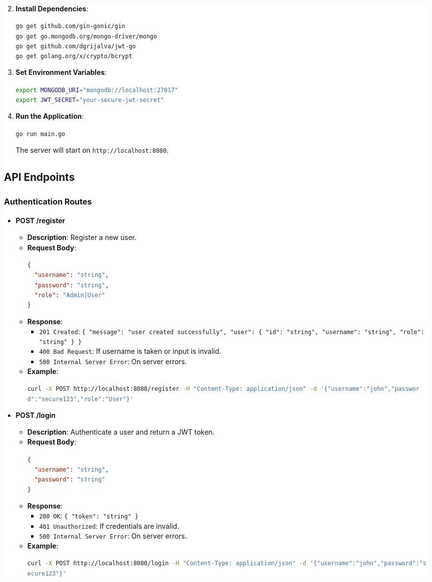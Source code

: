 2. **Install Dependencies**:
   ```bash
   go get github.com/gin-gonic/gin
   go get go.mongodb.org/mongo-driver/mongo
   go get github.com/dgrijalva/jwt-go
   go get golang.org/x/crypto/bcrypt
   ```

3. **Set Environment Variables**:
   ```bash
   export MONGODB_URI="mongodb://localhost:27017"
   export JWT_SECRET="your-secure-jwt-secret"
   ```

4. **Run the Application**:
   ```bash
   go run main.go
   ```
   The server will start on `http://localhost:8080`.

## API Endpoints

### Authentication Routes

- **POST /register**
  - **Description**: Register a new user.
  - **Request Body**:
    ```json
    {
      "username": "string",
      "password": "string",
      "role": "Admin|User"
    }
    ```
  - **Response**:
    - `201 Created`: `{ "message": "user created successfully", "user": { "id": "string", "username": "string", "role": "string" } }`
    - `400 Bad Request`: If username is taken or input is invalid.
    - `500 Internal Server Error`: On server errors.
  - **Example**:
    ```bash
    curl -X POST http://localhost:8080/register -H "Content-Type: application/json" -d '{"username":"john","password":"secure123","role":"User"}'
    ```

- **POST /login**
  - **Description**: Authenticate a user and return a JWT token.
  - **Request Body**:
    ```json
    {
      "username": "string",
      "password": "string"
    }
    ```
  - **Response**:
    - `200 OK`: `{ "token": "string" }`
    - `401 Unauthorized`: If credentials are invalid.
    - `500 Internal Server Error`: On server errors.
  - **Example**:
    ```bash
    curl -X POST http://localhost:8080/login -H "Content-Type: application/json" -d '{"username":"john","password":"secure123"}'
    ```
